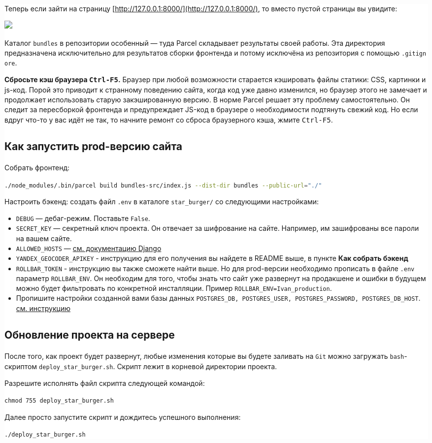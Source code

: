 Теперь если зайти на страницу  [http://127.0.0.1:8000/](http://127.0.0.1:8000/), то вместо пустой страницы вы увидите:

![](https://dvmn.org/filer/canonical/1594651900/687/)

Каталог `bundles` в репозитории особенный — туда Parcel складывает результаты своей работы. Эта директория предназначена исключительно для результатов сборки фронтенда и потому исключёна из репозитория с помощью `.gitignore`.

**Сбросьте кэш браузера <kbd>Ctrl-F5</kbd>.** Браузер при любой возможности старается кэшировать файлы статики: CSS, картинки и js-код. Порой это приводит к странному поведению сайта, когда код уже давно изменился, но браузер этого не замечает и продолжает использовать старую закэшированную версию. В норме Parcel решает эту проблему самостоятельно. Он следит за пересборкой фронтенда и предупреждает JS-код в браузере о необходимости подтянуть свежий код. Но если вдруг что-то у вас идёт не так, то начните ремонт со сброса браузерного кэша, жмите <kbd>Ctrl-F5</kbd>.


## Как запустить prod-версию сайта

Собрать фронтенд:

```sh
./node_modules/.bin/parcel build bundles-src/index.js --dist-dir bundles --public-url="./"
```

Настроить бэкенд: создать файл `.env` в каталоге `star_burger/` со следующими настройками:

- `DEBUG` — дебаг-режим. Поставьте `False`.
- `SECRET_KEY` — секретный ключ проекта. Он отвечает за шифрование на сайте. Например, им зашифрованы все пароли на вашем сайте.
- `ALLOWED_HOSTS` — [см. документацию Django](https://docs.djangoproject.com/en/3.1/ref/settings/#allowed-hosts)
- `YANDEX_GEOCODER_APIKEY` - инструкцию для его получения вы найдете в README выше, в пункте **Как собрать бэкенд**
- `ROLLBAR_TOKEN` - инструкцию вы также сможете найти выше. Но для prod-версии необходимо прописать в файле `.env` параметр `ROLLBAR_ENV`. Он необходим для того, чтобы знать что сайт уже развернут на продакшене и ошибки в будущем можно будет фильтровать по конкретной инсталляции. Пример `ROLLBAR_ENV=Ivan_production`.
- Пропишите настройки созданной вами базы данных `POSTGRES_DB, POSTGRES_USER, POSTGRES_PASSWORD, POSTGRES_DB_HOST`. [см. инструкцию](https://www.digitalocean.com/community/tutorials/how-to-use-postgresql-with-your-django-application-on-ubuntu-20-04)

## Обновление проекта на сервере
После того, как проект будет развернут, любые изменения которые вы будете заливать на `Git` можно загружать `bash`-скриптом `deploy_star_burger.sh`. Скрипт лежит в корневой директории проекта.

Разрешите исполнять файл скрипта следующей командой:
```
chmod 755 deploy_star_burger.sh
```
Далее просто запустите скрипт и дождитесь успешного выполнения:
```
./deploy_star_burger.sh
```
